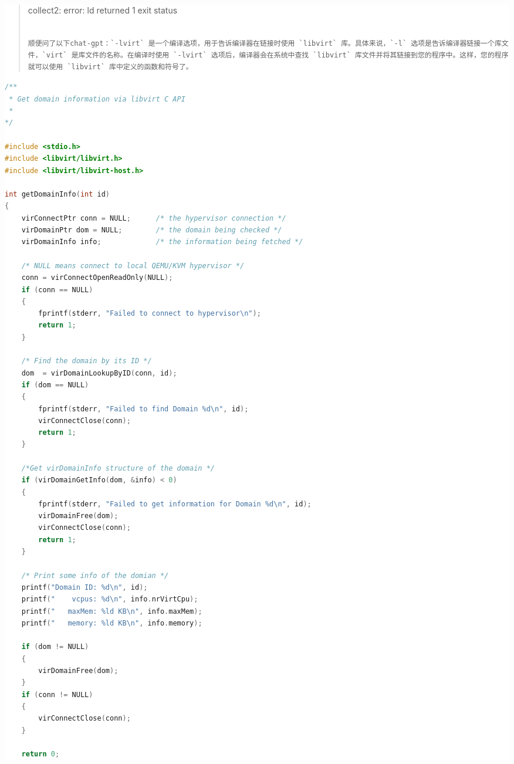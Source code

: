 > collect2: error: ld returned 1 exit status
> ```
>
> 顺便问了以下chat-gpt：`-lvirt` 是一个编译选项，用于告诉编译器在链接时使用 `libvirt` 库。具体来说，`-l` 选项是告诉编译器链接一个库文件，`virt` 是库文件的名称。在编译时使用 `-lvirt` 选项后，编译器会在系统中查找 `libvirt` 库文件并将其链接到您的程序中。这样，您的程序就可以使用 `libvirt` 库中定义的函数和符号了。

```c
/**
 * Get domain information via libvirt C API
 * 
*/

#include <stdio.h>
#include <libvirt/libvirt.h>
#include <libvirt/libvirt-host.h>

int getDomainInfo(int id)
{
    virConnectPtr conn = NULL;      /* the hypervisor connection */
    virDomainPtr dom = NULL;        /* the domain being checked */
    virDomainInfo info;             /* the information being fetched */

    /* NULL means connect to local QEMU/KVM hypervisor */
    conn = virConnectOpenReadOnly(NULL);
    if (conn == NULL)
    {
        fprintf(stderr, "Failed to connect to hypervisor\n");
        return 1;
    }

    /* Find the domain by its ID */
    dom  = virDomainLookupByID(conn, id);
    if (dom == NULL)
    {
        fprintf(stderr, "Failed to find Domain %d\n", id);
        virConnectClose(conn);
        return 1;
    }

    /*Get virDomainInfo structure of the domain */
    if (virDomainGetInfo(dom, &info) < 0)
    {
        fprintf(stderr, "Failed to get information for Domain %d\n", id);
        virDomainFree(dom);
        virConnectClose(conn);
        return 1;
    }

    /* Print some info of the domian */
    printf("Domain ID: %d\n", id);
    printf("    vcpus: %d\n", info.nrVirtCpu);
    printf("   maxMem: %ld KB\n", info.maxMem);
    printf("   memory: %ld KB\n", info.memory);

    if (dom != NULL)
    {
        virDomainFree(dom);
    }
    if (conn != NULL)
    {
        virConnectClose(conn);
    }

    return 0;
```